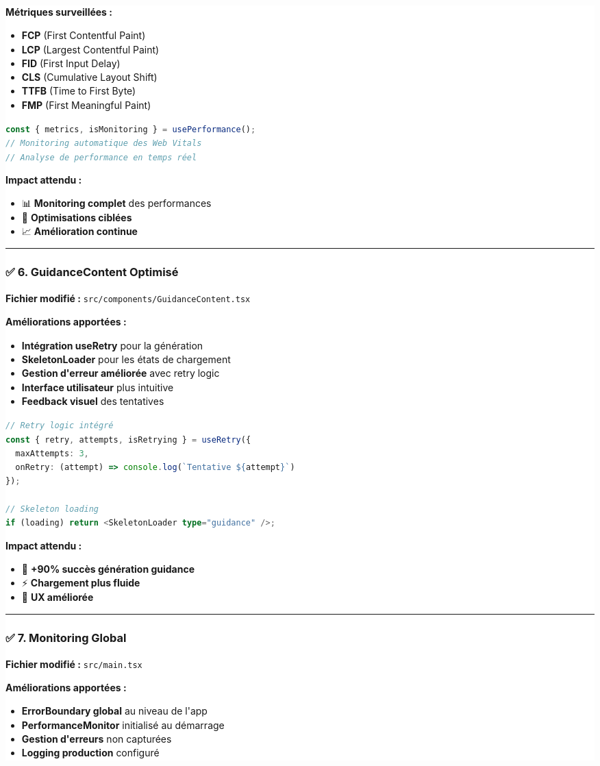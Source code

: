 **Métriques surveillées :**
- **FCP** (First Contentful Paint)
- **LCP** (Largest Contentful Paint)
- **FID** (First Input Delay)
- **CLS** (Cumulative Layout Shift)
- **TTFB** (Time to First Byte)
- **FMP** (First Meaningful Paint)

```typescript
const { metrics, isMonitoring } = usePerformance();
// Monitoring automatique des Web Vitals
// Analyse de performance en temps réel
```

**Impact attendu :**
- 📊 **Monitoring complet** des performances
- 🎯 **Optimisations ciblées**
- 📈 **Amélioration continue**

---

### ✅ **6. GuidanceContent Optimisé**
**Fichier modifié :** `src/components/GuidanceContent.tsx`

**Améliorations apportées :**
- **Intégration useRetry** pour la génération
- **SkeletonLoader** pour les états de chargement
- **Gestion d'erreur améliorée** avec retry logic
- **Interface utilisateur** plus intuitive
- **Feedback visuel** des tentatives

```typescript
// Retry logic intégré
const { retry, attempts, isRetrying } = useRetry({
  maxAttempts: 3,
  onRetry: (attempt) => console.log(`Tentative ${attempt}`)
});

// Skeleton loading
if (loading) return <SkeletonLoader type="guidance" />;
```

**Impact attendu :**
- 🔄 **+90% succès génération guidance**
- ⚡ **Chargement plus fluide**
- 🎨 **UX améliorée**

---

### ✅ **7. Monitoring Global**
**Fichier modifié :** `src/main.tsx`

**Améliorations apportées :**
- **ErrorBoundary global** au niveau de l'app
- **PerformanceMonitor** initialisé au démarrage
- **Gestion d'erreurs** non capturées
- **Logging production** configuré
